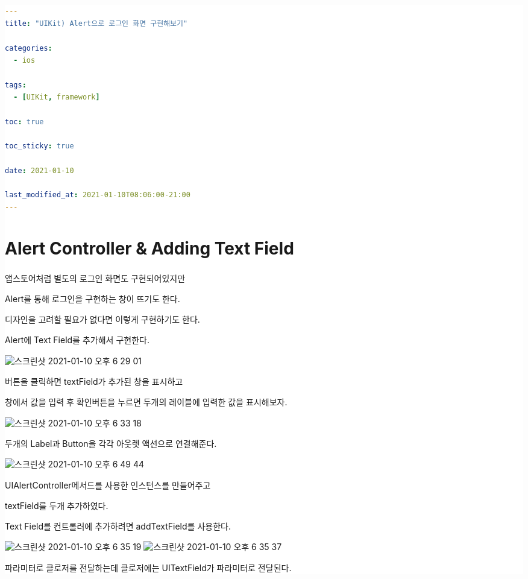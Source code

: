 ```yaml
---
title: "UIKit) Alert으로 로그인 화면 구현해보기"

categories:
  - ios

tags:
  - [UIKit, framework]

toc: true

toc_sticky: true

date: 2021-01-10

last_modified_at: 2021-01-10T08:06:00-21:00
---
```


# Alert Controller & Adding Text Field

앱스토어처럼 별도의 로그인 화면도 구현되어있지만

Alert를 통해 로그인을 구현하는 창이 뜨기도 한다.

디자인을 고려할 필요가 없다면 이렇게 구현하기도 한다.

Alert에 Text Field를 추가해서 구현한다.

<img width="496" alt="스크린샷 2021-01-10 오후 6 29 01" src="https://user-images.githubusercontent.com/70311145/104119310-c8310e00-5371-11eb-8170-485d6cd6bd0b.png">

버튼을 클릭하면 textField가 추가된 창을 표시하고

창에서 값을 입력 후 확인버튼을 누르면 두개의 레이블에 입력한 값을 표시해보자.

<img width="1064" alt="스크린샷 2021-01-10 오후 6 33 18" src="https://user-images.githubusercontent.com/70311145/104119650-2ced6800-5374-11eb-933f-019e9e7b3580.png">

두개의 Label과 Button을 각각 아웃렛 액션으로 연결해준다.

<img width="854" alt="스크린샷 2021-01-10 오후 6 49 44" src="https://user-images.githubusercontent.com/70311145/104119708-9ff6de80-5374-11eb-9278-5061676b40ce.png">

UIAlertController메서드를 사용한 인스턴스를 만들어주고

textField를 두개 추가하였다.

Text Field를 컨트롤러에 추가하려면 addTextField를 사용한다.

<img width="378" alt="스크린샷 2021-01-10 오후 6 35 19" src="https://user-images.githubusercontent.com/70311145/104119734-e8160100-5374-11eb-8789-f9d04f1ecfba.png">

<img width="370" alt="스크린샷 2021-01-10 오후 6 35 37" src="https://user-images.githubusercontent.com/70311145/104119736-e9dfc480-5374-11eb-9df5-6751d7fecd73.png">

파라미터로 클로저를 전달하는데 클로저에는 UITextField가 파라미터로 전달된다.
